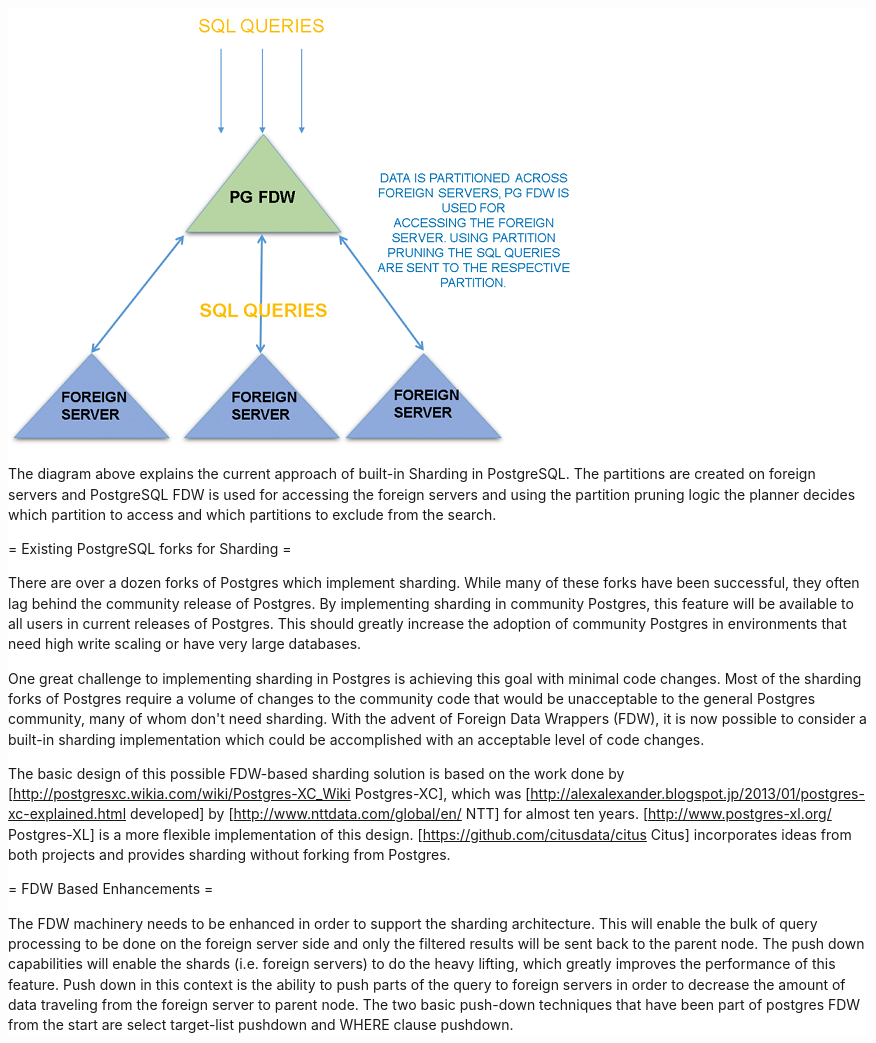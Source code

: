 ![pic](20210122_03_pic_001.png)  

The diagram above explains the current approach of built-in Sharding in PostgreSQL. The partitions are created on foreign servers and PostgreSQL FDW is used for accessing the foreign servers and using the partition pruning logic the planner decides which partition to access and which partitions to exclude from the search.

= Existing PostgreSQL forks for Sharding =

There are over a dozen forks of Postgres which implement sharding. While many of these forks have been successful, they often lag behind the community release of Postgres. By implementing sharding in community Postgres, this feature will be available to all users in current releases of Postgres. This should greatly increase the adoption of community Postgres in environments that need high write scaling or have very large databases.

One great challenge to implementing sharding in Postgres is achieving this goal with minimal code changes. Most of the sharding forks of Postgres require a volume of changes to the community code that would be unacceptable to the general Postgres community, many of whom don't need sharding. With the advent of Foreign Data Wrappers (FDW), it is now possible to consider a built-in sharding implementation which could be accomplished with an acceptable level of code changes.

The basic design of this possible FDW-based sharding solution is based on the work done by [http://postgresxc.wikia.com/wiki/Postgres-XC_Wiki Postgres-XC], which was [http://alexalexander.blogspot.jp/2013/01/postgres-xc-explained.html developed] by [http://www.nttdata.com/global/en/ NTT] for almost ten years. [http://www.postgres-xl.org/ Postgres-XL] is a more flexible implementation of this design. [https://github.com/citusdata/citus Citus] incorporates ideas from both projects and provides sharding without forking from Postgres.

= FDW Based Enhancements =

The FDW machinery needs to be enhanced in order to support the sharding architecture.  This will enable the bulk of query processing to be done on the foreign server side and only the filtered results will be sent back to the parent node. The push down capabilities will enable the shards (i.e. foreign servers) to do the heavy lifting, which greatly improves the performance of this feature. Push down in this context is the ability to push parts of the query to foreign servers in order to decrease the amount of data traveling from the foreign server to parent node. The two basic push-down techniques that have been part of postgres FDW from the start are select target-list pushdown and WHERE clause pushdown.

